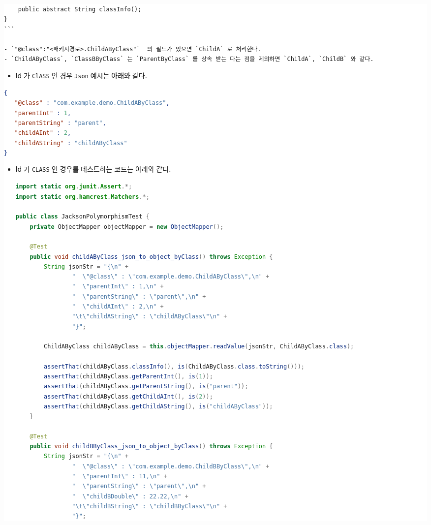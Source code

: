         public abstract String classInfo();
    }
	```  
	
	- `"@class":"<패키지경로>.ChildAByClass"`  의 필드가 있으면 `ChildA` 로 처리한다.
	- `ChildAByClass`, `ClassBByClass` 는 `ParentByClass` 를 상속 받는 다는 점을 제외하면 `ChildA`, `ChildB` 와 같다.
		
- Id 가 `ClASS` 인 경우 `Json` 예시는 아래와 같다.

 ```json
 {
	"@class" : "com.example.demo.ChildAByClass",
	"parentInt" : 1,
	"parentString" : "parent",
 	"childAInt" : 2,
 	"childAString" : "childAByClass"
 }
 ```  
 
- Id 가 `CLASS` 인 경우를 테스트하는 코드는 아래와 같다.

	```java	
	import static org.junit.Assert.*;
	import static org.hamcrest.Matchers.*;
	
	public class JacksonPolymorphismTest {
        private ObjectMapper objectMapper = new ObjectMapper();
        
        @Test
        public void childAByClass_json_to_object_byClass() throws Exception {
            String jsonStr = "{\n" +
                    "  \"@class\" : \"com.example.demo.ChildAByClass\",\n" +
                    "  \"parentInt\" : 1,\n" +
                    "  \"parentString\" : \"parent\",\n" +
                    "  \"childAInt\" : 2,\n" +
                    "\t\"childAString\" : \"childAByClass\"\n" +
                    "}";
    
            ChildAByClass childAByClass = this.objectMapper.readValue(jsonStr, ChildAByClass.class);
    
            assertThat(childAByClass.classInfo(), is(ChildAByClass.class.toString()));
            assertThat(childAByClass.getParentInt(), is(1));
            assertThat(childAByClass.getParentString(), is("parent"));
            assertThat(childAByClass.getChildAInt(), is(2));
            assertThat(childAByClass.getChildAString(), is("childAByClass"));
        }
    
        @Test
        public void childBByClass_json_to_object_byClass() throws Exception {
            String jsonStr = "{\n" +
                    "  \"@class\" : \"com.example.demo.ChildBByClass\",\n" +
                    "  \"parentInt\" : 11,\n" +
                    "  \"parentString\" : \"parent\",\n" +
                    "  \"childBDouble\" : 22.22,\n" +
                    "\t\"childBString\" : \"childBByClass\"\n" +
                    "}";
    